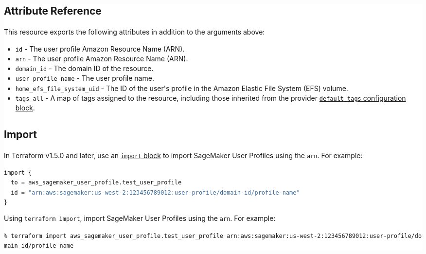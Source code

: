 ## Attribute Reference

This resource exports the following attributes in addition to the arguments above:

* `id` - The user profile Amazon Resource Name (ARN).
* `arn` - The user profile Amazon Resource Name (ARN).
* `domain_id` - The domain ID of the resource.
* `user_profile_name` - The user profile name.
* `home_efs_file_system_uid` - The ID of the user's profile in the Amazon Elastic File System (EFS) volume.
* `tags_all` - A map of tags assigned to the resource, including those inherited from the provider [`default_tags` configuration block](https://registry.terraform.io/providers/hashicorp/aws/latest/docs#default_tags-configuration-block).

## Import

In Terraform v1.5.0 and later, use an [`import` block](https://developer.hashicorp.com/terraform/language/import) to import SageMaker User Profiles using the `arn`. For example:

```terraform
import {
  to = aws_sagemaker_user_profile.test_user_profile
  id = "arn:aws:sagemaker:us-west-2:123456789012:user-profile/domain-id/profile-name"
}
```

Using `terraform import`, import SageMaker User Profiles using the `arn`. For example:

```console
% terraform import aws_sagemaker_user_profile.test_user_profile arn:aws:sagemaker:us-west-2:123456789012:user-profile/domain-id/profile-name
```
